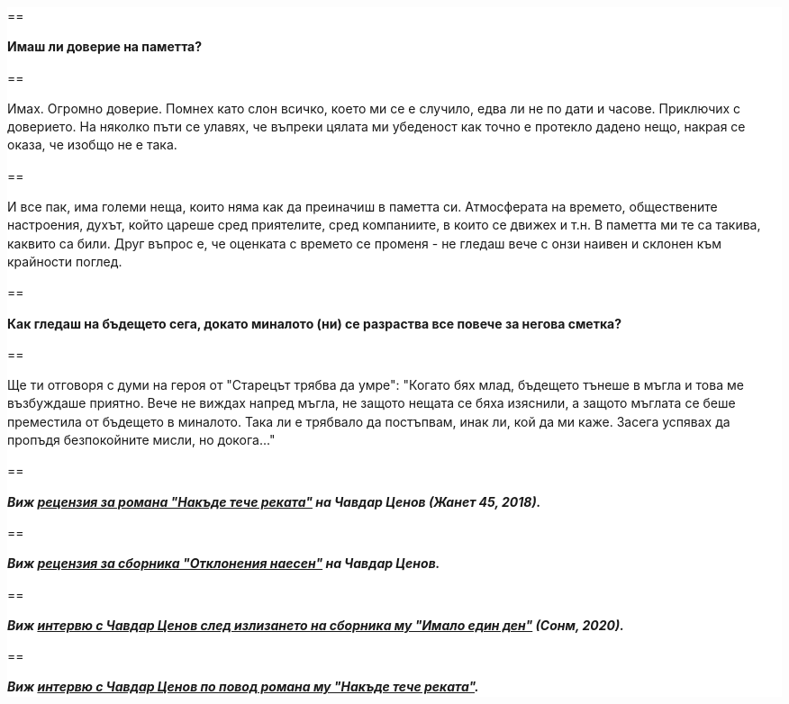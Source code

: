 \=﻿=

**Имаш ли доверие на паметта?**

\==

Имах. Огромно доверие. Помнех като слон всичко, което ми се е случило, едва ли не по дати и часове. Приключих с доверието. На няколко пъти се улавях, че въпреки цялата ми убеденост как точно е протекло дадено нещо, накрая се оказа, че изобщо не е така.

\==

И все пак, има големи неща, които няма как да преиначиш в паметта си. Атмосферата на времето, обществените настроения, духът, който цареше сред приятелите, сред компаниите, в които се движех и т.н. В паметта ми те са такива, каквито са били. Друг въпрос е, че оценката с времето се променя - не гледаш вече с онзи наивен и склонен към крайности поглед.

\==

**Как гледаш на бъдещето сега, докато миналото (ни) се разраства все повече за негова сметка?**

\==

Ще ти отговоря с думи на героя от "Старецът трябва да умре": "Когато бях млад, бъдещето тънеше в мъгла и това ме възбуждаше приятно. Вече не виждах напред мъгла, не защото нещата се бяха изяснили, а защото мъглата се беше преместила от бъдещето в миналото. Така ли е трябвало да постъпвам, инак ли, кой да ми каже. Засега успявах да пропъдя безпокойните мисли, но докога..."

\=﻿=

***В﻿иж [рецензия за романа "Накъде тече реката"](https://literaturnirazgovori.com/bookreviews/2019/05/13/11-20-%D1%80%D0%B5%D1%86%D0%B5%D0%BD%D0%B7%D0%B8%D1%8F-%D0%BD%D0%B0%D0%BA%D1%8A%D0%B4%D0%B5-%D1%82%D0%B5%D1%87%D0%B5-%D1%80%D0%B5%D0%BA%D0%B0%D1%82%D0%B0-%D1%87%D0%B0%D0%B2%D0%B4%D0%B0%D1%80-%D1%86%D0%B5%D0%BD%D0%BE%D0%B2-%D0%B6%D0%B8%D0%B2%D0%BE%D1%82%D1%8A%D1%82-%D0%BA%D0%B0%D1%82%D0%BE-%D0%BF%D0%B0%D0%BB%D0%B8%D0%BD%D0%B4%D1%80%D0%BE%D0%BC.html) на Чавдар Ценов (Жанет 45, 2018).***

\=﻿=

***В﻿иж [рецензия за сборника "Отклонения наесен"](https://literaturnirazgovori.com/bookreviews/2019/06/07/10-49-%D1%80%D0%B5%D1%86%D0%B5%D0%BD%D0%B7%D0%B8%D1%8F-%D0%BE%D1%82%D0%BA%D0%BB%D0%BE%D0%BD%D0%B5%D0%BD%D0%B8%D1%8F-%D0%BD%D0%B0%D0%B5%D1%81%D0%B5%D0%BD-%D1%87%D0%B0%D0%B2%D0%B4%D0%B0%D1%80-%D1%86%D0%B5%D0%BD%D0%BE%D0%B2-%D0%BE%D1%82%D0%BA%D0%BB%D0%BE%D0%BD%D0%B5%D0%BD%D0%B8%D0%B5%D1%82%D0%BE-%D0%BA%D0%B0%D1%82%D0%BE-%D0%BF%D1%8A%D1%82-%D0%BD%D0%B0%D0%BF%D1%80%D0%B0%D0%B2%D0%BE-%D0%B8-%D0%BD%D0%B0%D0%B2%D1%8A%D1%82%D1%80%D0%B5.html) на Чавдар Ценов.***

\=﻿=

***В﻿иж [интервю с Чавдар Ценов след излизането на сборника му "Имало един ден"](https://literaturnirazgovori.com/interviews/2021/02/01/09-53-%D0%BD%D0%B0%D0%B9-%D0%B2%D0%B0%D0%B6%D0%BD%D0%BE%D1%82%D0%BE-%D1%81%D0%B5-%D1%80%D0%B0%D0%B7%D0%B8%D0%B3%D1%80%D0%B0%D0%B2%D0%B0-%D0%BF%D0%BE%D0%B4-%D0%BA%D0%BB%D0%B5%D0%BF%D0%B0%D1%87%D0%B8%D1%82%D0%B5-%D1%80%D0%B0%D0%B7%D0%B3%D0%BE%D0%B2%D0%BE%D1%80-%D1%81-%D1%87%D0%B0%D0%B2%D0%B4%D0%B0%D1%80-%D1%86%D0%B5%D0%BD%D0%BE%D0%B2.html) (Сонм, 2020).***

\=﻿=

***В﻿иж [интервю с Чавдар Ценов по повод романа му "Накъде тече реката"](https://literaturnirazgovori.com/interviews/2019/05/22/12-40-%D1%87%D0%B0%D0%B2%D0%B4%D0%B0%D1%80-%D1%86%D0%B5%D0%BD%D0%BE%D0%B2-%D0%B2%D1%81%D0%B5%D0%BA%D0%B8%D0%B4%D0%BD%D0%B5%D0%B2%D0%B8%D0%B5%D1%82%D0%BE-%D0%B5-%D1%83%D0%B1%D0%B8%D0%B9%D1%81%D1%82%D0%B2%D0%B5%D0%BD%D0%BE-%D0%BF%D1%80%D0%B5%D0%B6%D0%B8%D0%B2%D1%8F%D0%B2%D0%B0%D0%BD%D0%B5-%D0%B8-%D0%B4%D1%80%D0%B0%D0%BC%D0%B0%D1%82%D0%B0-%D0%BD%D0%B0-%D0%BE%D0%B1%D0%B8%D0%BA%D0%BD%D0%BE%D0%B2%D0%B5%D0%BD%D0%B8%D1%8F-%D0%B6%D0%B8%D0%B2%D0%BE%D1%82-%D0%B5-%D0%BD%D0%B0%D0%B9-%D0%B4%D1%8A%D0%BB%D0%B1%D0%BE%D0%BA%D0%B0%D1%82%D0%B0.html).***
